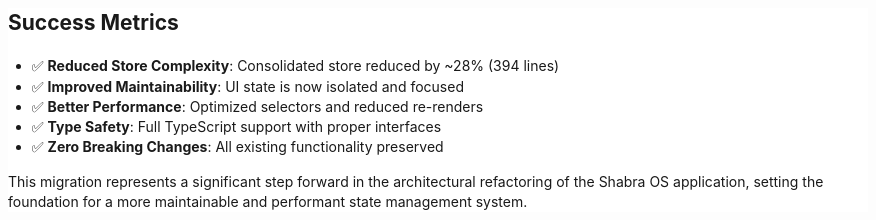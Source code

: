 ## Success Metrics

- ✅ **Reduced Store Complexity**: Consolidated store reduced by ~28% (394 lines)
- ✅ **Improved Maintainability**: UI state is now isolated and focused
- ✅ **Better Performance**: Optimized selectors and reduced re-renders
- ✅ **Type Safety**: Full TypeScript support with proper interfaces
- ✅ **Zero Breaking Changes**: All existing functionality preserved

This migration represents a significant step forward in the architectural refactoring of the Shabra OS application, setting the foundation for a more maintainable and performant state management system.
